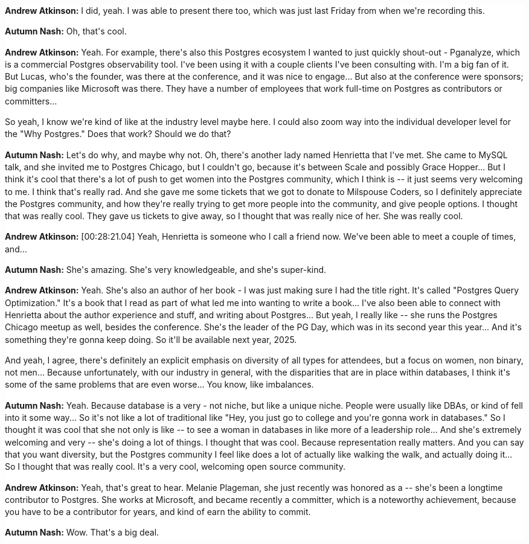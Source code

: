 **Andrew Atkinson:** I did, yeah. I was able to present there too, which was just last Friday from when we're recording this.

**Autumn Nash:** Oh, that's cool.

**Andrew Atkinson:** Yeah. For example, there's also this Postgres ecosystem I wanted to just quickly shout-out - Pganalyze, which is a commercial Postgres observability tool. I've been using it with a couple clients I've been consulting with. I'm a big fan of it. But Lucas, who's the founder, was there at the conference, and it was nice to engage... But also at the conference were sponsors; big companies like Microsoft was there. They have a number of employees that work full-time on Postgres as contributors or committers...

So yeah, I know we're kind of like at the industry level maybe here. I could also zoom way into the individual developer level for the "Why Postgres." Does that work? Should we do that?

**Autumn Nash:** Let's do why, and maybe why not. Oh, there's another lady named Henrietta that I've met. She came to MySQL talk, and she invited me to Postgres Chicago, but I couldn't go, because it's between Scale and possibly Grace Hopper... But I think it's cool that there's a lot of push to get women into the Postgres community, which I think is -- it just seems very welcoming to me. I think that's really rad. And she gave me some tickets that we got to donate to Milspouse Coders, so I definitely appreciate the Postgres community, and how they're really trying to get more people into the community, and give people options. I thought that was really cool. They gave us tickets to give away, so I thought that was really nice of her. She was really cool.

**Andrew Atkinson:** \[00:28:21.04\] Yeah, Henrietta is someone who I call a friend now. We've been able to meet a couple of times, and...

**Autumn Nash:** She's amazing. She's very knowledgeable, and she's super-kind.

**Andrew Atkinson:** Yeah. She's also an author of her book - I was just making sure I had the title right. It's called "Postgres Query Optimization." It's a book that I read as part of what led me into wanting to write a book... I've also been able to connect with Henrietta about the author experience and stuff, and writing about Postgres... But yeah, I really like -- she runs the Postgres Chicago meetup as well, besides the conference. She's the leader of the PG Day, which was in its second year this year... And it's something they're gonna keep doing. So it'll be available next year, 2025.

And yeah, I agree, there's definitely an explicit emphasis on diversity of all types for attendees, but a focus on women, non binary, not men... Because unfortunately, with our industry in general, with the disparities that are in place within databases, I think it's some of the same problems that are even worse... You know, like imbalances.

**Autumn Nash:** Yeah. Because database is a very - not niche, but like a unique niche. People were usually like DBAs, or kind of fell into it some way... So it's not like a lot of traditional like "Hey, you just go to college and you're gonna work in databases." So I thought it was cool that she not only is like -- to see a woman in databases in like more of a leadership role... And she's extremely welcoming and very -- she's doing a lot of things. I thought that was cool. Because representation really matters. And you can say that you want diversity, but the Postgres community I feel like does a lot of actually like walking the walk, and actually doing it... So I thought that was really cool. It's a very cool, welcoming open source community.

**Andrew Atkinson:** Yeah, that's great to hear. Melanie Plageman, she just recently was honored as a -- she's been a longtime contributor to Postgres. She works at Microsoft, and became recently a committer, which is a noteworthy achievement, because you have to be a contributor for years, and kind of earn the ability to commit.

**Autumn Nash:** Wow. That's a big deal.
